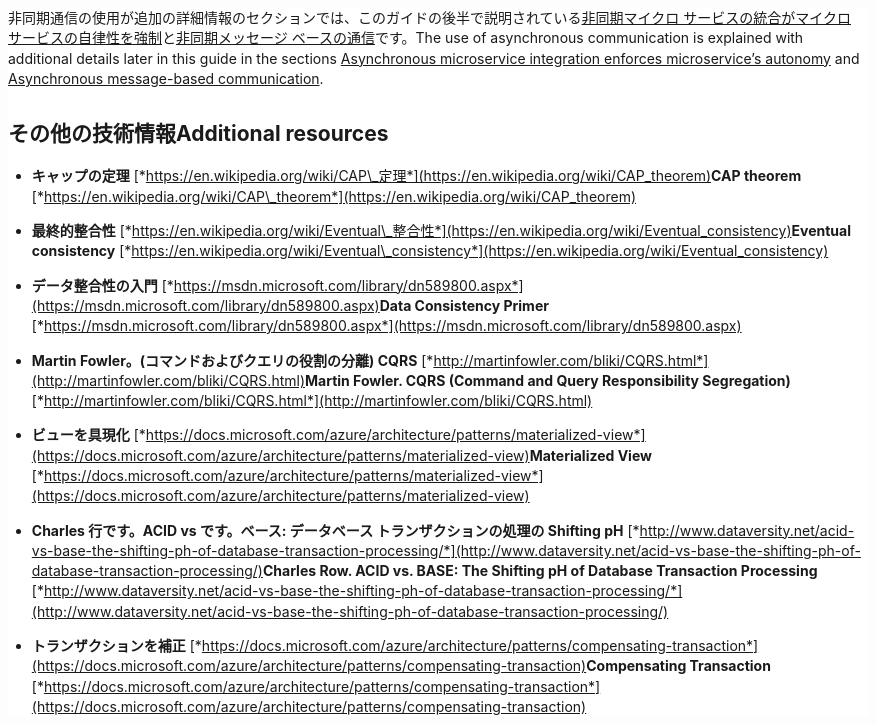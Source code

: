 <span data-ttu-id="0f117-207">非同期通信の使用が追加の詳細情報のセクションでは、このガイドの後半で説明されている[非同期マイクロ サービスの統合がマイクロ サービスの自律性を強制](#asynchronous-microservice-integration-enforce-microservices-autonomy)と[非同期メッセージ ベースの通信](#asynchronous-message-based-communication)です。</span><span class="sxs-lookup"><span data-stu-id="0f117-207">The use of asynchronous communication is explained with additional details later in this guide in the sections [Asynchronous microservice integration enforces microservice’s autonomy](#asynchronous-microservice-integration-enforce-microservices-autonomy) and [Asynchronous message-based communication](#asynchronous-message-based-communication).</span></span>

## <a name="additional-resources"></a><span data-ttu-id="0f117-208">その他の技術情報</span><span class="sxs-lookup"><span data-stu-id="0f117-208">Additional resources</span></span>

-   <span data-ttu-id="0f117-209">**キャップの定理**
    [*https://en.wikipedia.org/wiki/CAP\_定理*](https://en.wikipedia.org/wiki/CAP_theorem)</span><span class="sxs-lookup"><span data-stu-id="0f117-209">**CAP theorem**
[*https://en.wikipedia.org/wiki/CAP\_theorem*](https://en.wikipedia.org/wiki/CAP_theorem)</span></span>

-   <span data-ttu-id="0f117-210">**最終的整合性**
    [*https://en.wikipedia.org/wiki/Eventual\_整合性*](https://en.wikipedia.org/wiki/Eventual_consistency)</span><span class="sxs-lookup"><span data-stu-id="0f117-210">**Eventual consistency**
[*https://en.wikipedia.org/wiki/Eventual\_consistency*](https://en.wikipedia.org/wiki/Eventual_consistency)</span></span>

-   <span data-ttu-id="0f117-211">**データ整合性の入門**
    [*https://msdn.microsoft.com/library/dn589800.aspx*](https://msdn.microsoft.com/library/dn589800.aspx)</span><span class="sxs-lookup"><span data-stu-id="0f117-211">**Data Consistency Primer**
[*https://msdn.microsoft.com/library/dn589800.aspx*](https://msdn.microsoft.com/library/dn589800.aspx)</span></span>

-   <span data-ttu-id="0f117-212">**Martin Fowler。(コマンドおよびクエリの役割の分離) CQRS**
    [*http://martinfowler.com/bliki/CQRS.html*](http://martinfowler.com/bliki/CQRS.html)</span><span class="sxs-lookup"><span data-stu-id="0f117-212">**Martin Fowler. CQRS (Command and Query Responsibility Segregation)**
[*http://martinfowler.com/bliki/CQRS.html*](http://martinfowler.com/bliki/CQRS.html)</span></span>

-   <span data-ttu-id="0f117-213">**ビューを具現化**
    [*https://docs.microsoft.com/azure/architecture/patterns/materialized-view*](https://docs.microsoft.com/azure/architecture/patterns/materialized-view)</span><span class="sxs-lookup"><span data-stu-id="0f117-213">**Materialized View**
[*https://docs.microsoft.com/azure/architecture/patterns/materialized-view*](https://docs.microsoft.com/azure/architecture/patterns/materialized-view)</span></span>

-   <span data-ttu-id="0f117-214">**Charles 行です。ACID vs です。ベース: データベース トランザクションの処理の Shifting pH**
    [*http://www.dataversity.net/acid-vs-base-the-shifting-ph-of-database-transaction-processing/*](http://www.dataversity.net/acid-vs-base-the-shifting-ph-of-database-transaction-processing/)</span><span class="sxs-lookup"><span data-stu-id="0f117-214">**Charles Row. ACID vs. BASE: The Shifting pH of Database Transaction Processing**
[*http://www.dataversity.net/acid-vs-base-the-shifting-ph-of-database-transaction-processing/*](http://www.dataversity.net/acid-vs-base-the-shifting-ph-of-database-transaction-processing/)</span></span>

-   <span data-ttu-id="0f117-215">**トランザクションを補正**
    [*https://docs.microsoft.com/azure/architecture/patterns/compensating-transaction*](https://docs.microsoft.com/azure/architecture/patterns/compensating-transaction)</span><span class="sxs-lookup"><span data-stu-id="0f117-215">**Compensating Transaction**
[*https://docs.microsoft.com/azure/architecture/patterns/compensating-transaction*](https://docs.microsoft.com/azure/architecture/patterns/compensating-transaction)</span></span>
